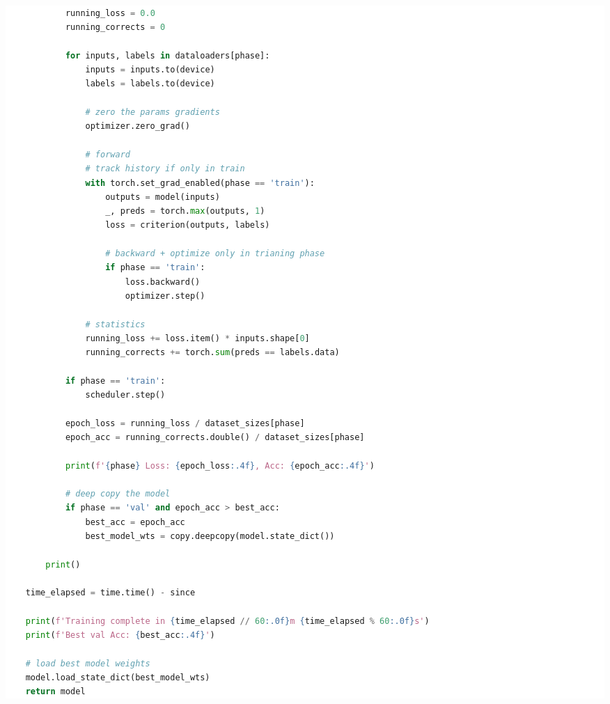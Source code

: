 ```python
            running_loss = 0.0
            running_corrects = 0

            for inputs, labels in dataloaders[phase]:
                inputs = inputs.to(device)
                labels = labels.to(device)

                # zero the params gradients
                optimizer.zero_grad()

                # forward
                # track history if only in train
                with torch.set_grad_enabled(phase == 'train'):
                    outputs = model(inputs)
                    _, preds = torch.max(outputs, 1)
                    loss = criterion(outputs, labels)

                    # backward + optimize only in trianing phase
                    if phase == 'train':
                        loss.backward()
                        optimizer.step()
                    
                # statistics
                running_loss += loss.item() * inputs.shape[0]
                running_corrects += torch.sum(preds == labels.data)

            if phase == 'train':
                scheduler.step()

            epoch_loss = running_loss / dataset_sizes[phase]
            epoch_acc = running_corrects.double() / dataset_sizes[phase]

            print(f'{phase} Loss: {epoch_loss:.4f}, Acc: {epoch_acc:.4f}')

            # deep copy the model
            if phase == 'val' and epoch_acc > best_acc:
                best_acc = epoch_acc
                best_model_wts = copy.deepcopy(model.state_dict())

        print()

    time_elapsed = time.time() - since

    print(f'Training complete in {time_elapsed // 60:.0f}m {time_elapsed % 60:.0f}s')
    print(f'Best val Acc: {best_acc:.4f}')

    # load best model weights
    model.load_state_dict(best_model_wts)
    return model
```
